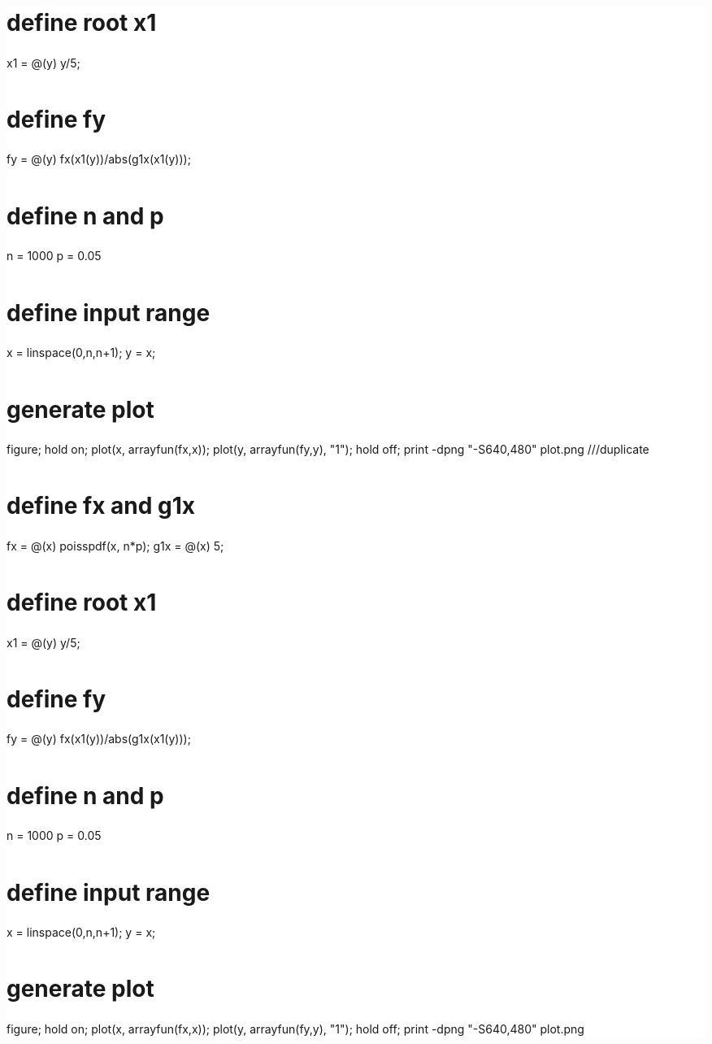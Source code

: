   # define root x1
  x1 = @(y) y/5;
  # define fy
  fy = @(y) fx(x1(y))/abs(g1x(x1(y)));
  # define n and p
  n = 1000
  p = 0.05
  # define input range
  x = linspace(0,n,n+1);
  y = x;
  # generate plot
  figure;
  hold on;
  plot(x, arrayfun(fx,x));
  plot(y, arrayfun(fy,y), "1");
  hold off;
  print -dpng "-S640,480" plot.png
  ///duplicate
  # define fx and g1x
  fx = @(x) poisspdf(x, n*p);
  g1x = @(x) 5;
  # define root x1
  x1 = @(y) y/5;
  # define fy
  fy = @(y) fx(x1(y))/abs(g1x(x1(y)));
  # define n and p
  n = 1000
  p = 0.05
  # define input range
  x = linspace(0,n,n+1);
  y = x;
  # generate plot
  figure;
  hold on;
  plot(x, arrayfun(fx,x));
  plot(y, arrayfun(fy,y), "1");
  hold off;
  print -dpng "-S640,480" plot.png
